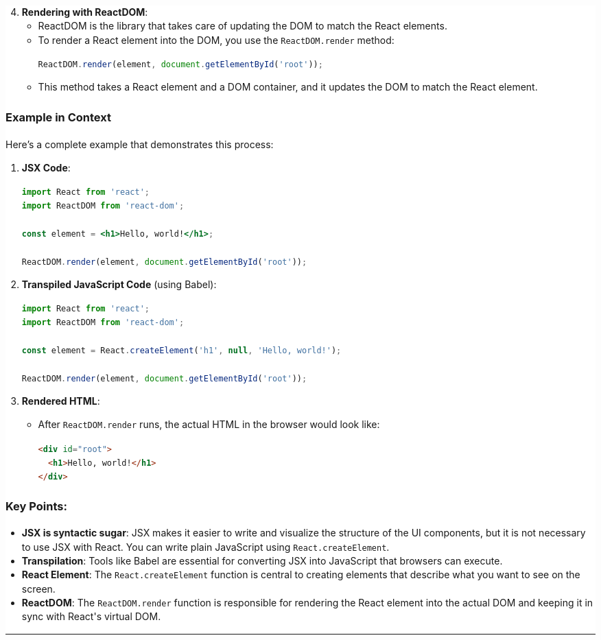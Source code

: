 4. **Rendering with ReactDOM**:
   - ReactDOM is the library that takes care of updating the DOM to match the React elements.
   - To render a React element into the DOM, you use the `ReactDOM.render` method:
     ```javascript
     ReactDOM.render(element, document.getElementById('root'));
     ```
   - This method takes a React element and a DOM container, and it updates the DOM to match the React element.

### Example in Context

Here’s a complete example that demonstrates this process:

1. **JSX Code**:
   ```jsx
   import React from 'react';
   import ReactDOM from 'react-dom';

   const element = <h1>Hello, world!</h1>;

   ReactDOM.render(element, document.getElementById('root'));
   ```

2. **Transpiled JavaScript Code** (using Babel):
   ```javascript
   import React from 'react';
   import ReactDOM from 'react-dom';

   const element = React.createElement('h1', null, 'Hello, world!');

   ReactDOM.render(element, document.getElementById('root'));
   ```

3. **Rendered HTML**:
   - After `ReactDOM.render` runs, the actual HTML in the browser would look like:
     ```html
     <div id="root">
       <h1>Hello, world!</h1>
     </div>
     ```

### Key Points:

- **JSX is syntactic sugar**: JSX makes it easier to write and visualize the structure of the UI components, but it is not necessary to use JSX with React. You can write plain JavaScript using `React.createElement`.
- **Transpilation**: Tools like Babel are essential for converting JSX into JavaScript that browsers can execute.
- **React Element**: The `React.createElement` function is central to creating elements that describe what you want to see on the screen.
- **ReactDOM**: The `ReactDOM.render` function is responsible for rendering the React element into the actual DOM and keeping it in sync with React's virtual DOM.

---------------------------------------------
